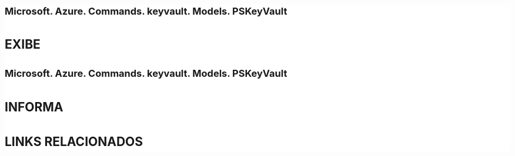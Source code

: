 ### Microsoft. Azure. Commands. keyvault. Models. PSKeyVault

## EXIBE

### Microsoft. Azure. Commands. keyvault. Models. PSKeyVault

## INFORMA

## LINKS RELACIONADOS
